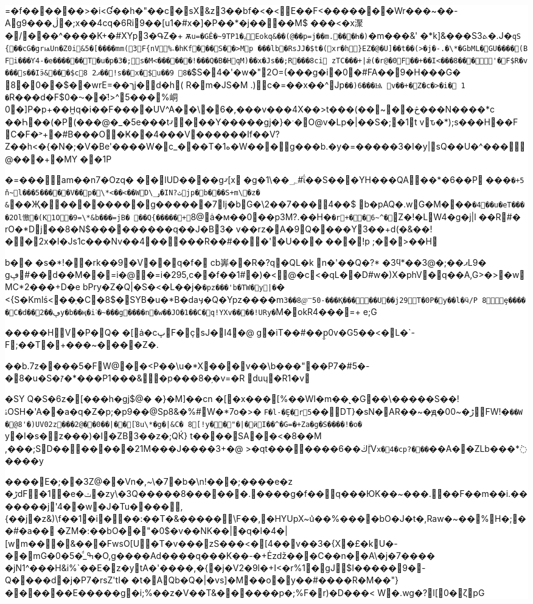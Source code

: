  =�f������> �i<Ɠ��h�"��c�sX&z3��bf�<�<E��F<�ަ������Wr���~��-Agڷ���9�;x��4cq�6Ri9��[u1�#x�]�P��\*�j����M$ ���<�x㵵�/���^����K+�#XYp3�ԳZ�+
ѫ`u=�GÊ�~9TP1�ݚEokq&��(@��p=j��m.���Һ�)`�m��� &'
�\*k]&���S3ܬ�.J�`qS{��cG�grѩUn�Z0i&5�[����mm(3F{ոV%؞�hKf���S��>Mр
���lb�RsJJ�$t�(xr�h}EZ�@�U]��t��(>�j�-.�\*�GbML�GU����(BFi� ��Ƴ4-�e������T�u�p�3�;s�M<������!���Q�B�HqM)��x�Js��;R��� 8ci zTC���+|ǽ(�r@�0F��+ ��I<���8���'�F$R�v���s�� Iӭ&���$cޕ2 8��!s��x�$u��9
8�`$S�4�'�w�"2O=(���g�i �0�#FA��9�H���G�
8�0��$��wrE =��ךj�⑔d�h( R�m�JS�M  .)c�=��x��^Jp`��)6���Ѩ
v��+�Z�c�>�i�
1�`R���d�F$0�⁓��!͂>^5���%峒0�]P�p+��H̰q�i��F����UV^A��\\�6�,���v���4X��>t���(��~��څ���N����\*c ��Һ��(�P(���@�\_�5e���tޤ���Y�����gj�}�ˑ�O@v�Lp�|��S�;�1t
vԏ�\*);s���H��F
C�F�˃+�#B���O�Ҝ��4���V������If��V?Z��h<�{�N�;�V�Be'����W�c\_���T�1ه�W���g���b.�y�=�����3�I�y|sQ��U�^���@���+�MY ��1P
 
 �=���am��n7�Ozq�
��lUD����gޤ[x �g�1\��؄#ΐ��S���YH���QA��\*�6��P ���`�+5ň~l���5�����V��p�\*<��<��WD\_ۅ�IN?ثjp�b���S+m\�z�&`��Җ���������g������7Ij�bG�\2��7���4��$ b�pAQ�.wG�M���`�׭4��u�eT����2Ol慠�(K1O�9=\*&b���=jB� ��Q{�����+`8@ȧ�м��0� � p3M?.��H�`�r+��6~^�`Z�ǃ�L W4�g�j|l
��R #�  rO�\*D j��8�N$���������q��J�B3�
v��rz�A�9Q����Y3��+d(�&��!��2x�I�Js1c���Nv��4��򦼘���R��#���'�U��� ���!p
;��>��H
 
 b�� �s�\*!��rk��9�V� �q�f�
cb㟖��R�?q�QL�k n �'��Q�?\*
�3ϥ\*��ޕ��;�@3L9� gڥ#��d��M��=i�@֐�=i�295,c��f��1#�) �<@�c<�qL��D#w�)X�phV�q��A,G>�>�wMC\*2���+D�e bPry�Z�Q|�S�<�L��j�`�pz���'b�TW�y|�`� <{S�Kmls҆<��ֵ�C�8$�SYB�u�\*B�daӌ�Q�Ypz����m`3��8@͞ 50-���Қ�����U��j2 9T�0P�y��l�ӵ/P 8ȩ�����C�d��ڥ��2y�b��ң�i˸�~���g����n�w��JO�1��C�q!YXv����!URy�`M�okR4���=+
e;G
 
 �����HV�P�\Q� �[ȧ�cڀF�ҫsJ�I4򈧃�@
g�iT��#��p̮0v�G5��<�L�`-F;��T�+���~����Z�.
 
 ��b.7z����5�FW@��<P��\u�\*X�� �v��\b���"��P7�#5�-�8�u�S� ꡱ�\*���P1���&�p���8�֥�v=�R
duɥ�R1�v
 
 �SY Q�S�6z�[�� �h�gj$@�
� }�M]��cn
�[�x���[%��WI�m��˻�G��\�����S��!ۂOSH�'A��a�q�Z�p;�p9��@Sp8&�%#W�\*7o�>�
`F�l-�Ȩ�r5`��׵DΤ}�sN�AR��~�ԭ�ڑ�~00FW!�`��W�@8'�)UV02z���2@��0��|��[֗8u\*�g�| &C�
8[!y��"�|�ӥI��^�G=�+Za�g�S����!�o�`y�I�s�z���)�I�ZB3��z�;QЌ}
t����SA��<�8��M ,���;SD�� �����21M ���J����3+�@ >�qt�������6��ڬ[ۗV`x�4�cp?���`��A��ZLb���\*߭ ����y
 
 ����E�;��3Z@��Vn�,~\�7�b�\n!���;����e �z �ڑdF�1�e�ݖ�zy\�3Q�����8������.����g�f��q���ЮK��~���.��F��m��i.�������j'4��w�J�Tu����,{��j�z&)\f��1�i���:��T�&�����\F��,�HYUpX~u͛��%����bO�J�t�,Raw�~��%H�;� �#�a��
�ZM�:��bO��"�0$�v��NK��|�q�l�4�|[wm���&���FwsO[U�T�v��� zS���<�[4��v��3�{X�£�kU�-��mG�0�5�ͩ\_ߒ�O,g����Ad����q���K��-�+Ėzǆ ���C��n��A\�j�7����
�jN1^���H&i%`��E�z�y׊tA�'����,�{�j�V2�9l�+I<�r%1�gJ׵$I�����9�-Q����d�j�P7�rsZ'tI�
�t�AQb�Q�|�vs]�M��o�y��#����R�M��"}������E�����g�i;%��z�V��T&������p�;%F�r)�D���<
W�.wg�?l[0�ζpG
 